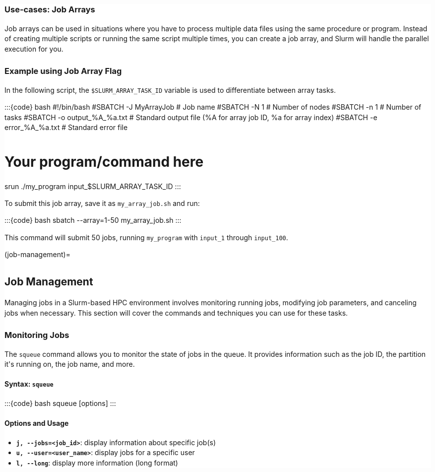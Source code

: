 
### Use-cases: Job Arrays
Job arrays can be used in situations where you have to process multiple data files using the same procedure or program. Instead of creating multiple scripts or running the same script multiple times, you can create a job array, and Slurm will handle the parallel execution for you.

### Example using Job Array Flag
In the following script, the `$SLURM_ARRAY_TASK_ID` variable is used to differentiate between array tasks.

:::{code} bash
#!/bin/bash
#SBATCH -J MyArrayJob           # Job name
#SBATCH -N 1                    # Number of nodes
#SBATCH -n 1                    # Number of tasks
#SBATCH -o output_%A_%a.txt     # Standard output file (%A for array job ID, %a for array index)
#SBATCH -e error_%A_%a.txt      # Standard error file

# Your program/command here
srun ./my_program input_$SLURM_ARRAY_TASK_ID
:::

To submit this job array, save it as `my_array_job.sh` and run:

:::{code} bash
sbatch --array=1-50 my_array_job.sh
:::

This command will submit 50 jobs, running `my_program` with `input_1` through `input_100`.

(job-management)=
## Job Management
Managing jobs in a Slurm-based HPC environment involves monitoring running jobs, modifying job parameters, and canceling jobs when necessary. This section will cover the commands and techniques you can use for these tasks.

### Monitoring Jobs
The `squeue` command allows you to monitor the state of jobs in the queue. It provides information such as the job ID, the partition it's running on, the job name, and more.

#### Syntax: `squeue`

:::{code} bash
squeue [options]
:::

#### Options and Usage
- **`j, --jobs=<job_id>`**: display information about specific job(s)
- **`u, --user=<user_name>`**: display jobs for a specific user
- **`l, --long`**: display more information (long format)


[Frequently Asked Questions]: https://slurm.schedmd.com/faq.html
[Sample Job Scripts]: https://github.com/SchedMD/slurm/tree/master/contribs
[Slurm Commands]: https://slurm.schedmd.com/quickstart_admin.html
[Slurm community page]: https://slurm.schedmd.com/community.html
[Slurm Options]: https://slurm.schedmd.com/sbatch.html
[Slurm Quick Start User Guide]: https://slurm.schedmd.com/quickstart.html
[Slurm Workload Manager Documentation]: https://slurm.schedmd.com/documentation.html
[High Performance Computing For Dummies, IBM Limited Edition]: https://www.ibm.com/downloads/cas/WQDZWBYJ